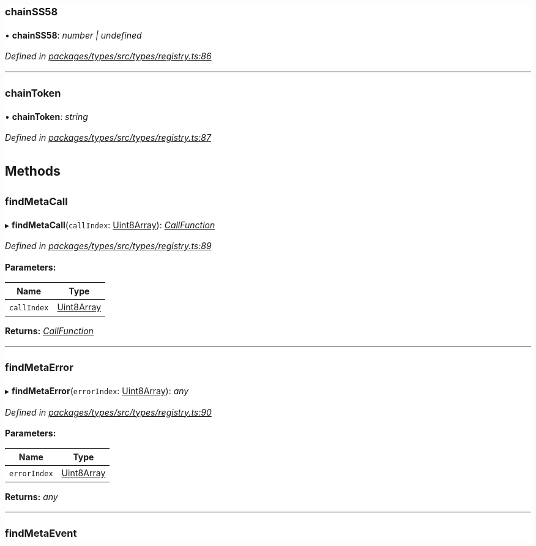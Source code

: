 ###  chainSS58

• **chainSS58**: *number | undefined*

*Defined in [packages/types/src/types/registry.ts:86](https://github.com/polkadot-js/api/blob/aee09c48b9/packages/types/src/types/registry.ts#L86)*

___

###  chainToken

• **chainToken**: *string*

*Defined in [packages/types/src/types/registry.ts:87](https://github.com/polkadot-js/api/blob/aee09c48b9/packages/types/src/types/registry.ts#L87)*

## Methods

###  findMetaCall

▸ **findMetaCall**(`callIndex`: [Uint8Array](../classes/_codec_raw_.raw.md#static-uint8array)): *[CallFunction](_types_calls_.callfunction.md)*

*Defined in [packages/types/src/types/registry.ts:89](https://github.com/polkadot-js/api/blob/aee09c48b9/packages/types/src/types/registry.ts#L89)*

**Parameters:**

Name | Type |
------ | ------ |
`callIndex` | [Uint8Array](../classes/_codec_raw_.raw.md#static-uint8array) |

**Returns:** *[CallFunction](_types_calls_.callfunction.md)*

___

###  findMetaError

▸ **findMetaError**(`errorIndex`: [Uint8Array](../classes/_codec_raw_.raw.md#static-uint8array)): *any*

*Defined in [packages/types/src/types/registry.ts:90](https://github.com/polkadot-js/api/blob/aee09c48b9/packages/types/src/types/registry.ts#L90)*

**Parameters:**

Name | Type |
------ | ------ |
`errorIndex` | [Uint8Array](../classes/_codec_raw_.raw.md#static-uint8array) |

**Returns:** *any*

___

###  findMetaEvent
